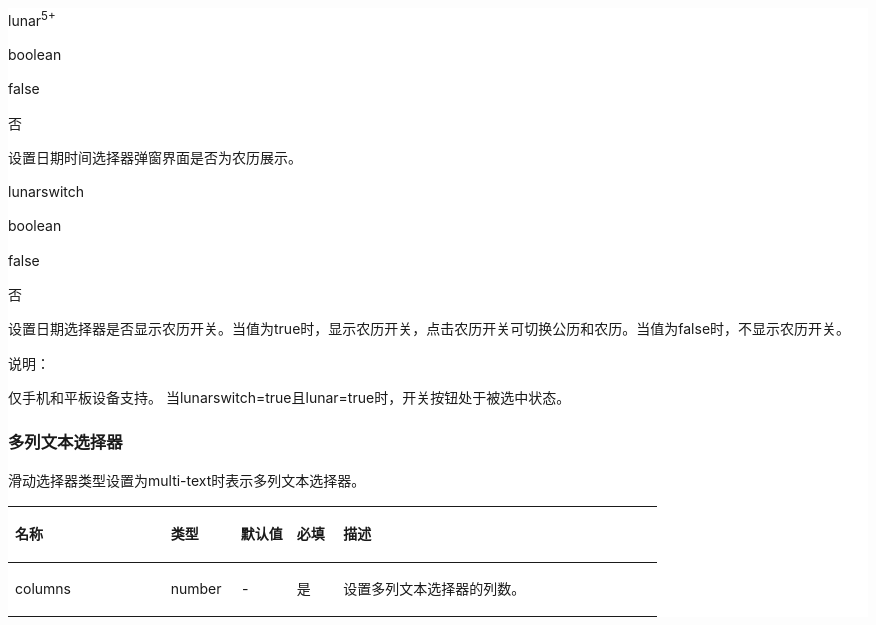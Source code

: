 </tr>
<tr><td class="cellrowborder" valign="top" width="23.98%" headers="mcps1.1.6.1.1 "><p>lunar<sup>5+</sup></p>
</td>
<td class="cellrowborder" valign="top" width="10.83%" headers="mcps1.1.6.1.2 "><p>boolean</p>
</td>
<td class="cellrowborder" valign="top" width="8.63%" headers="mcps1.1.6.1.3 "><p>false</p>
</td>
<td class="cellrowborder" valign="top" width="7.1499999999999995%" headers="mcps1.1.6.1.4 "><p>否</p>
</td>
<td class="cellrowborder" valign="top" width="49.41%" headers="mcps1.1.6.1.5 "><p>设置日期时间选择器弹窗界面是否为农历展示。</p>
</td>
</tr>
<tr><td class="cellrowborder" valign="top" width="23.98%" headers="mcps1.1.6.1.1 "><p>lunarswitch</p>
</td>
<td class="cellrowborder" valign="top" width="10.83%" headers="mcps1.1.6.1.2 "><p>boolean</p>
</td>
<td class="cellrowborder" valign="top" width="8.63%" headers="mcps1.1.6.1.3 "><p>false</p>
</td>
<td class="cellrowborder" valign="top" width="7.1499999999999995%" headers="mcps1.1.6.1.4 "><p>否</p>
</td>
<td class="cellrowborder" valign="top" width="49.41%" headers="mcps1.1.6.1.5 "><p>设置日期选择器是否显示农历开关。当值为true时，显示农历开关，点击农历开关可切换公历和农历。当值为false时，不显示农历开关。</p>
<div class="note"><span class="notetitle"> 说明： </span><div class="notebody"><p>仅手机和平板设备支持。 当lunarswitch=true且lunar=true时，开关按钮处于被选中状态。</p>
</div></div>
</td>
</tr>
</tbody>
</table>

### 多列文本选择器<a name="section18757165414262"></a>

滑动选择器类型设置为multi-text时表示多列文本选择器。

<table><thead align="left"><tr><th class="cellrowborder" valign="top" width="24.000000000000004%" id="mcps1.1.6.1.1"><p>名称</p>
</th>
<th class="cellrowborder" valign="top" width="10.810000000000002%" id="mcps1.1.6.1.2"><p>类型</p>
</th>
<th class="cellrowborder" valign="top" width="8.63%" id="mcps1.1.6.1.3"><p>默认值</p>
</th>
<th class="cellrowborder" valign="top" width="7.15%" id="mcps1.1.6.1.4"><p>必填</p>
</th>
<th class="cellrowborder" valign="top" width="49.410000000000004%" id="mcps1.1.6.1.5"><p>描述</p>
</th>
</tr>
</thead>
<tbody><tr><td class="cellrowborder" valign="top" width="24.000000000000004%" headers="mcps1.1.6.1.1 "><p>columns</p>
</td>
<td class="cellrowborder" valign="top" width="10.810000000000002%" headers="mcps1.1.6.1.2 "><p>number</p>
</td>
<td class="cellrowborder" valign="top" width="8.63%" headers="mcps1.1.6.1.3 "><p>-</p>
</td>
<td class="cellrowborder" valign="top" width="7.15%" headers="mcps1.1.6.1.4 "><p>是</p>
</td>
<td class="cellrowborder" valign="top" width="49.410000000000004%" headers="mcps1.1.6.1.5 "><p>设置多列文本选择器的列数。</p>